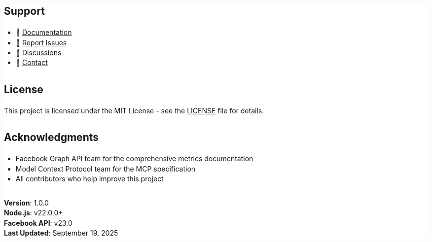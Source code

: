 ## Support

- 📖 [Documentation](README.md)
- 🐛 [Report Issues](https://github.com/KarimTarekDev/facebook-insights-metrics-v23/issues)
- 💬 [Discussions](https://github.com/KarimTarekDev/facebook-insights-metrics-v23/discussions)
- 📧 [Contact](mailto:karimtarekdev@gmail.com)

## License

This project is licensed under the MIT License - see the [LICENSE](LICENSE) file for details.

## Acknowledgments

- Facebook Graph API team for the comprehensive metrics documentation
- Model Context Protocol team for the MCP specification
- All contributors who help improve this project

---

**Version**: 1.0.0  
**Node.js**: v22.0.0+  
**Facebook API**: v23.0  
**Last Updated**: September 19, 2025


